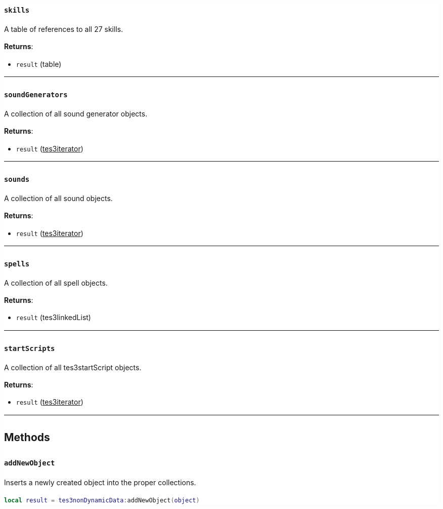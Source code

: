 ### `skills`

A table of references to all 27 skills.

**Returns**:

* `result` (table)

***

### `soundGenerators`

A collection of all sound generator objects.

**Returns**:

* `result` ([tes3iterator](../../types/tes3iterator))

***

### `sounds`

A collection of all sound objects.

**Returns**:

* `result` ([tes3iterator](../../types/tes3iterator))

***

### `spells`

A collection of all spell objects.

**Returns**:

* `result` (tes3linkedList)

***

### `startScripts`

A collection of all tes3startScript objects.

**Returns**:

* `result` ([tes3iterator](../../types/tes3iterator))

***

## Methods

### `addNewObject`

Inserts a newly created object into the proper collections.

```lua
local result = tes3nonDynamicData:addNewObject(object)
```

